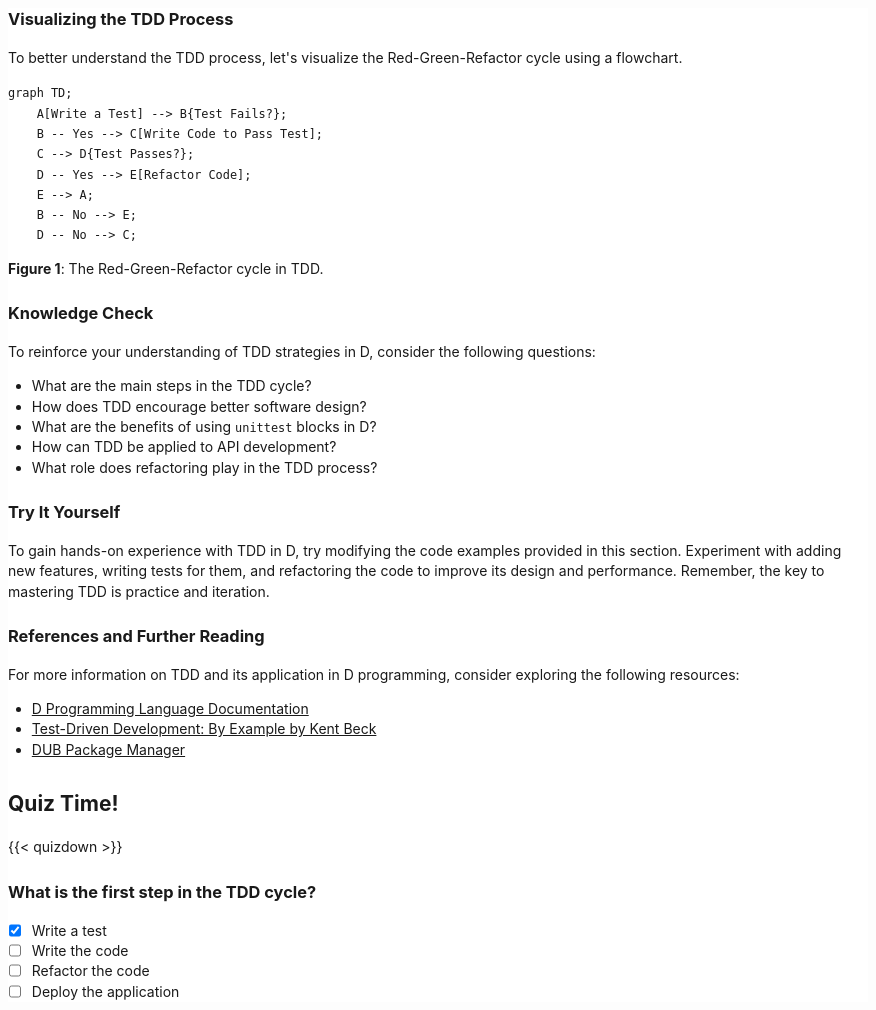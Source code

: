 ### Visualizing the TDD Process

To better understand the TDD process, let's visualize the Red-Green-Refactor cycle using a flowchart.

```mermaid
graph TD;
    A[Write a Test] --> B{Test Fails?};
    B -- Yes --> C[Write Code to Pass Test];
    C --> D{Test Passes?};
    D -- Yes --> E[Refactor Code];
    E --> A;
    B -- No --> E;
    D -- No --> C;
```

**Figure 1**: The Red-Green-Refactor cycle in TDD.

### Knowledge Check

To reinforce your understanding of TDD strategies in D, consider the following questions:

- What are the main steps in the TDD cycle?
- How does TDD encourage better software design?
- What are the benefits of using `unittest` blocks in D?
- How can TDD be applied to API development?
- What role does refactoring play in the TDD process?

### Try It Yourself

To gain hands-on experience with TDD in D, try modifying the code examples provided in this section. Experiment with adding new features, writing tests for them, and refactoring the code to improve its design and performance. Remember, the key to mastering TDD is practice and iteration.

### References and Further Reading

For more information on TDD and its application in D programming, consider exploring the following resources:

- [D Programming Language Documentation](https://dlang.org/)
- [Test-Driven Development: By Example by Kent Beck](https://www.amazon.com/Test-Driven-Development-Kent-Beck/dp/0321146530)
- [DUB Package Manager](https://code.dlang.org/)

## Quiz Time!

{{< quizdown >}}

### What is the first step in the TDD cycle?

- [x] Write a test
- [ ] Write the code
- [ ] Refactor the code
- [ ] Deploy the application

